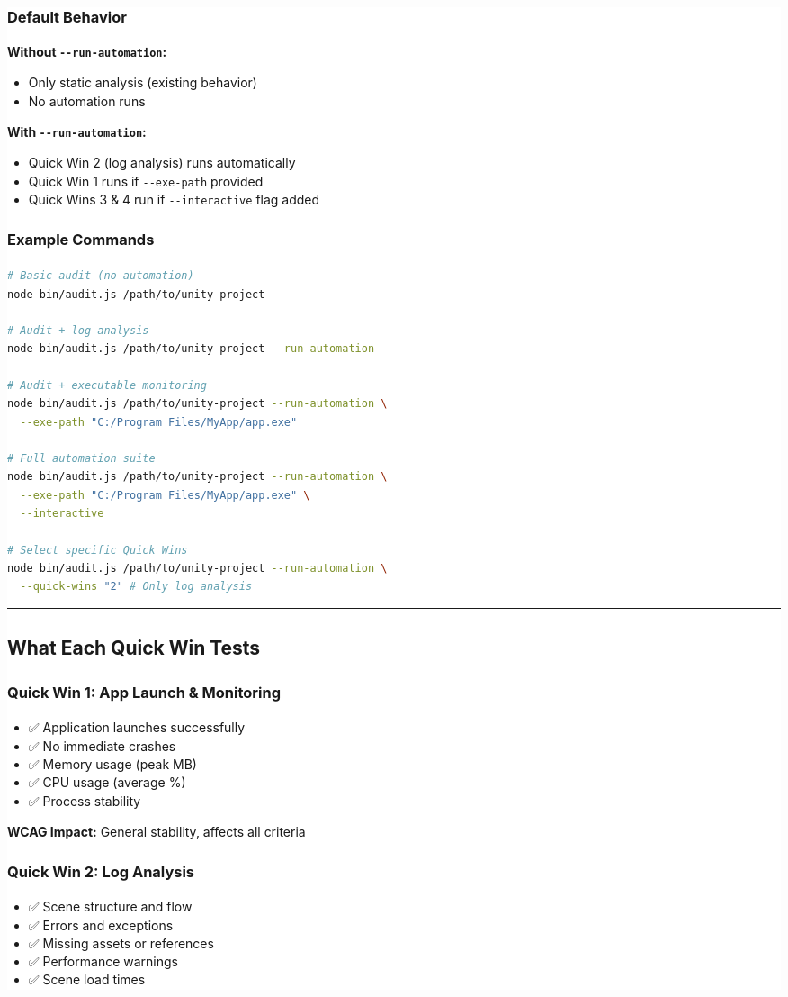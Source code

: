 ### Default Behavior

**Without `--run-automation`:**
- Only static analysis (existing behavior)
- No automation runs

**With `--run-automation`:**
- Quick Win 2 (log analysis) runs automatically
- Quick Win 1 runs if `--exe-path` provided
- Quick Wins 3 & 4 run if `--interactive` flag added

### Example Commands

```bash
# Basic audit (no automation)
node bin/audit.js /path/to/unity-project

# Audit + log analysis
node bin/audit.js /path/to/unity-project --run-automation

# Audit + executable monitoring
node bin/audit.js /path/to/unity-project --run-automation \
  --exe-path "C:/Program Files/MyApp/app.exe"

# Full automation suite
node bin/audit.js /path/to/unity-project --run-automation \
  --exe-path "C:/Program Files/MyApp/app.exe" \
  --interactive

# Select specific Quick Wins
node bin/audit.js /path/to/unity-project --run-automation \
  --quick-wins "2" # Only log analysis
```

---

## What Each Quick Win Tests

### Quick Win 1: App Launch & Monitoring
- ✅ Application launches successfully
- ✅ No immediate crashes
- ✅ Memory usage (peak MB)
- ✅ CPU usage (average %)
- ✅ Process stability

**WCAG Impact:** General stability, affects all criteria

### Quick Win 2: Log Analysis
- ✅ Scene structure and flow
- ✅ Errors and exceptions
- ✅ Missing assets or references
- ✅ Performance warnings
- ✅ Scene load times
